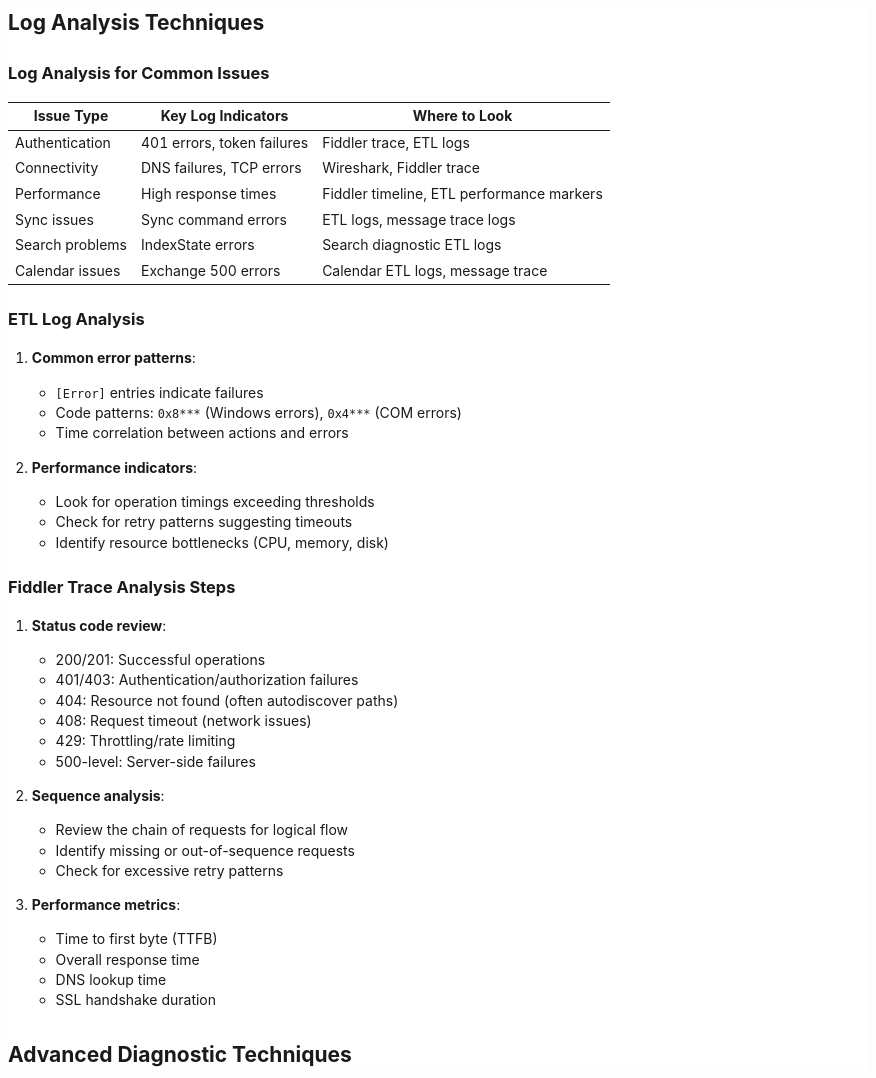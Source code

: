 ## Log Analysis Techniques

### Log Analysis for Common Issues

| Issue Type | Key Log Indicators | Where to Look |
|------------|-------------------|---------------|
| Authentication | 401 errors, token failures | Fiddler trace, ETL logs |
| Connectivity | DNS failures, TCP errors | Wireshark, Fiddler trace |
| Performance | High response times | Fiddler timeline, ETL performance markers |
| Sync issues | Sync command errors | ETL logs, message trace logs |
| Search problems | IndexState errors | Search diagnostic ETL logs |
| Calendar issues | Exchange 500 errors | Calendar ETL logs, message trace |

### ETL Log Analysis

1. **Common error patterns**:
   - `[Error]` entries indicate failures
   - Code patterns: `0x8***` (Windows errors), `0x4***` (COM errors)
   - Time correlation between actions and errors

2. **Performance indicators**:
   - Look for operation timings exceeding thresholds
   - Check for retry patterns suggesting timeouts
   - Identify resource bottlenecks (CPU, memory, disk)

### Fiddler Trace Analysis Steps

1. **Status code review**:
   - 200/201: Successful operations
   - 401/403: Authentication/authorization failures
   - 404: Resource not found (often autodiscover paths)
   - 408: Request timeout (network issues)
   - 429: Throttling/rate limiting
   - 500-level: Server-side failures

2. **Sequence analysis**:
   - Review the chain of requests for logical flow
   - Identify missing or out-of-sequence requests
   - Check for excessive retry patterns

3. **Performance metrics**:
   - Time to first byte (TTFB)
   - Overall response time
   - DNS lookup time
   - SSL handshake duration

## Advanced Diagnostic Techniques
